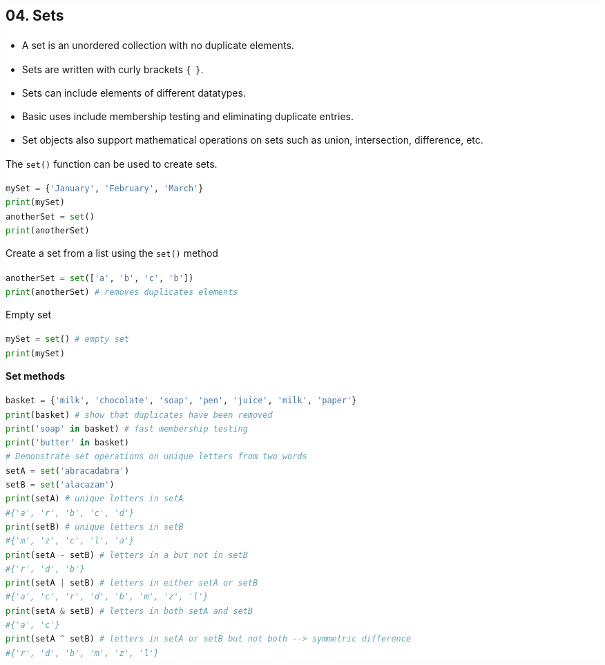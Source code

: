 

## 04. Sets

-   A set is an unordered collection with no duplicate elements.

-   Sets are written with curly brackets `{ }`.

-   Sets can include elements of different datatypes.

-   Basic uses include membership testing and eliminating duplicate entries.

-   Set objects also support mathematical operations on sets such as union, intersection, difference, etc.



The `set()` function can be used to create sets.

```python
mySet = {'January', 'February', 'March'}
print(mySet)
anotherSet = set()
print(anotherSet)
```

Create a set from a list using the `set()` method

```python
anotherSet = set(['a', 'b', 'c', 'b'])
print(anotherSet) # removes duplicates elements
```

Empty set

```python
mySet = set() # empty set
print(mySet)
```

**Set methods**

```python
basket = {'milk', 'chocolate', 'soap', 'pen', 'juice', 'milk', 'paper'}
print(basket) # show that duplicates have been removed
print('soap' in basket) # fast membership testing
print('butter' in basket)
# Demonstrate set operations on unique letters from two words
setA = set('abracadabra')
setB = set('alacazam')
print(setA) # unique letters in setA
#{'a', 'r', 'b', 'c', 'd'}
print(setB) # unique letters in setB
#{'m', 'z', 'c', 'l', 'a'}
print(setA - setB) # letters in a but not in setB
#{'r', 'd', 'b'}
print(setA | setB) # letters in either setA or setB
#{'a', 'c', 'r', 'd', 'b', 'm', 'z', 'l'}
print(setA & setB) # letters in both setA and setB
#{'a', 'c'}
print(setA ^ setB) # letters in setA or setB but not both --> symmetric difference
#{'r', 'd', 'b', 'm', 'z', 'l'}
```
